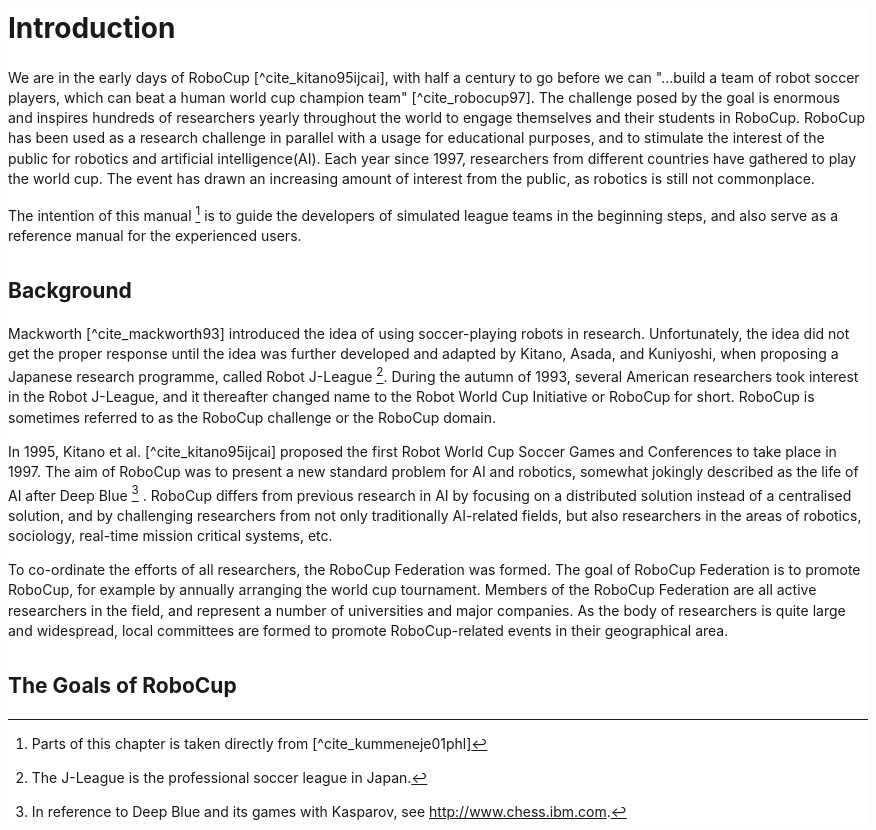 # Introduction

We are in the early days of RoboCup [^cite_kitano95ijcai], with half a
century to go before we can "...build a team of robot soccer players,
which can beat a human world cup champion team" [^cite_robocup97].
The challenge posed by the goal is enormous and inspires hundreds of
researchers yearly throughout the world to engage themselves and their
students in RoboCup.
RoboCup has been used as a research challenge in parallel with a usage
for educational purposes, and to stimulate the interest of the public
for robotics and artificial intelligence(AI).
Each year since 1997, researchers from different countries have
gathered to play the world cup.
The event has drawn an increasing amount of interest from the public,
as robotics is still not commonplace.

The intention of this manual [^f1] is to guide the developers of
simulated league teams in the beginning steps, and also serve as a
reference manual for the experienced users.

## Background

Mackworth [^cite_mackworth93] introduced the idea of using soccer-playing
robots in research. Unfortunately, the idea did not get the proper
response until the idea was further developed and adapted by Kitano,
Asada, and Kuniyoshi, when proposing a Japanese research programme,
called Robot J-League [^f2]. During the autumn of 1993, several
American researchers took interest in the Robot J-League, and it
thereafter changed name to the Robot World Cup Initiative or RoboCup
for short. RoboCup is sometimes referred to as the RoboCup challenge
or the RoboCup domain.

In 1995, Kitano et al. [^cite_kitano95ijcai] proposed the first Robot World
Cup Soccer Games and Conferences to take place in 1997. The aim of
RoboCup was to present a new standard problem for AI and robotics,
somewhat jokingly described as the life of AI after Deep Blue [^f3]
. RoboCup differs from previous research in AI by focusing on a
distributed solution instead of a centralised solution, and by
challenging researchers from not only traditionally AI-related fields,
but also researchers in the areas of robotics, sociology, real-time
mission critical systems, etc.

To co-ordinate the efforts of all researchers, the RoboCup Federation
was formed. The goal of RoboCup Federation is to promote RoboCup, for
example by annually arranging the world cup tournament. Members of the
RoboCup Federation are all active researchers in the field, and
represent a number of universities and major companies. As the body of
researchers is quite large and widespread, local committees are formed
to promote RoboCup-related events in their geographical area.

## The Goals of RoboCup


[^f1]: Parts of this chapter is taken directly from [^cite_kummeneje01phl]
[^f2]: The J-League is the professional soccer league in Japan.
[^f3]: In reference to Deep Blue and its games with Kasparov, see <http://www.chess.ibm.com>.